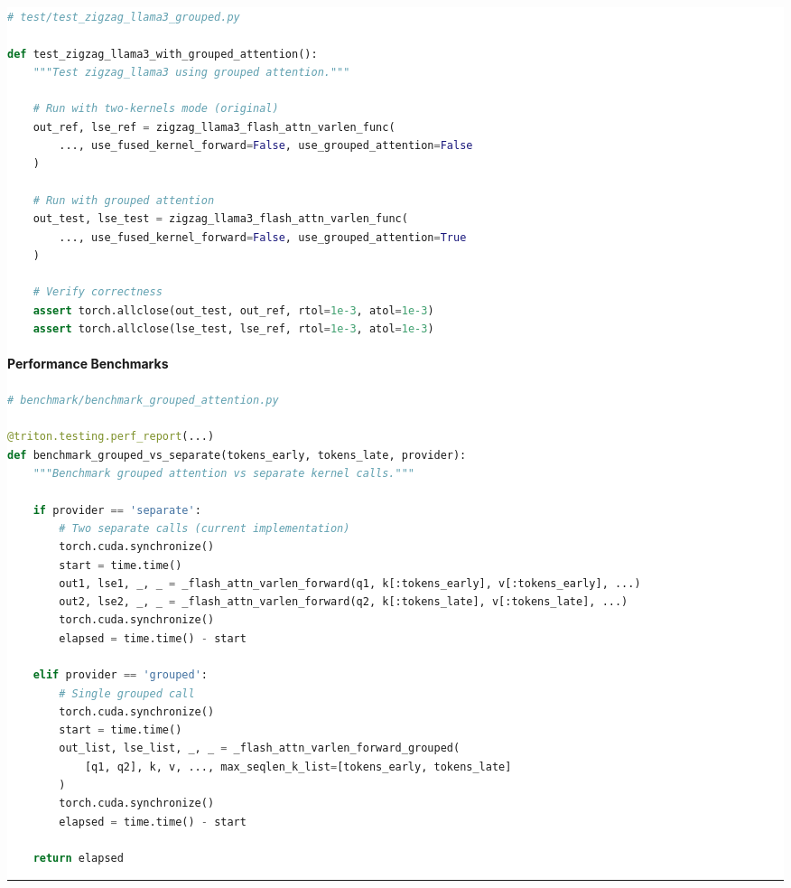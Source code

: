 ```python
# test/test_zigzag_llama3_grouped.py

def test_zigzag_llama3_with_grouped_attention():
    """Test zigzag_llama3 using grouped attention."""

    # Run with two-kernels mode (original)
    out_ref, lse_ref = zigzag_llama3_flash_attn_varlen_func(
        ..., use_fused_kernel_forward=False, use_grouped_attention=False
    )

    # Run with grouped attention
    out_test, lse_test = zigzag_llama3_flash_attn_varlen_func(
        ..., use_fused_kernel_forward=False, use_grouped_attention=True
    )

    # Verify correctness
    assert torch.allclose(out_test, out_ref, rtol=1e-3, atol=1e-3)
    assert torch.allclose(lse_test, lse_ref, rtol=1e-3, atol=1e-3)
```

#### Performance Benchmarks

```python
# benchmark/benchmark_grouped_attention.py

@triton.testing.perf_report(...)
def benchmark_grouped_vs_separate(tokens_early, tokens_late, provider):
    """Benchmark grouped attention vs separate kernel calls."""

    if provider == 'separate':
        # Two separate calls (current implementation)
        torch.cuda.synchronize()
        start = time.time()
        out1, lse1, _, _ = _flash_attn_varlen_forward(q1, k[:tokens_early], v[:tokens_early], ...)
        out2, lse2, _, _ = _flash_attn_varlen_forward(q2, k[:tokens_late], v[:tokens_late], ...)
        torch.cuda.synchronize()
        elapsed = time.time() - start

    elif provider == 'grouped':
        # Single grouped call
        torch.cuda.synchronize()
        start = time.time()
        out_list, lse_list, _, _ = _flash_attn_varlen_forward_grouped(
            [q1, q2], k, v, ..., max_seqlen_k_list=[tokens_early, tokens_late]
        )
        torch.cuda.synchronize()
        elapsed = time.time() - start

    return elapsed
```

---
